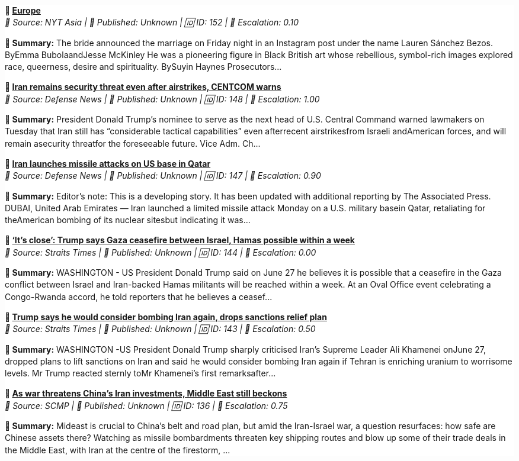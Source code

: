 
**🔗 [Europe](https://www.nytimes.com/section/world/europe)**  
*📰 Source: NYT Asia | 📅 Published: Unknown | 🆔 ID: 152 | 🚨 Escalation: 0.10*

**📝 Summary:** The bride announced the marriage on Friday night in an Instagram post under the name Lauren Sánchez Bezos. ByEmma BubolaandJesse McKinley He was a pioneering figure in Black British art whose rebellious, symbol-rich images explored race, queerness, desire and spirituality. BySuyin Haynes Prosecutors...


**🔗 [Iran remains security threat even after airstrikes, CENTCOM warns](https://www.defensenews.com/news/pentagon-congress/2025/06/24/iran-remains-security-threat-even-after-airstrikes-centcom-warns/)**  
*📰 Source: Defense News | 📅 Published: Unknown | 🆔 ID: 148 | 🚨 Escalation: 1.00*

**📝 Summary:** President Donald Trump’s nominee to serve as the next head of U.S. Central Command warned lawmakers on Tuesday that Iran still has “considerable tactical capabilities” even afterrecent airstrikesfrom Israeli andAmerican forces, and will remain asecurity threatfor the foreseeable future. Vice Adm. Ch...


**🔗 [Iran launches missile attacks on US base in Qatar](https://www.defensenews.com/news/your-military/2025/06/23/iran-launches-missile-attacks-on-us-bases-in-qatar-and-iraq/)**  
*📰 Source: Defense News | 📅 Published: Unknown | 🆔 ID: 147 | 🚨 Escalation: 0.90*

**📝 Summary:** Editor’s note: This is a developing story. It has been updated with additional reporting by The Associated Press. DUBAI, United Arab Emirates — Iran launched a limited missile attack Monday on a U.S. military basein Qatar, retaliating for theAmerican bombing of its nuclear sitesbut indicating it was...


**🔗 [‘It’s close’: Trump says Gaza ceasefire between Israel, Hamas possible within a week](https://www.straitstimes.com/world/middle-east/its-close-trump-says-gaza-ceasefire-between-israel-hamas-possible-within-a-week)**  
*📰 Source: Straits Times | 📅 Published: Unknown | 🆔 ID: 144 | 🚨 Escalation: 0.00*

**📝 Summary:** WASHINGTON - US President Donald Trump said on June 27 he believes it is possible that a ceasefire in the Gaza conflict between Israel and Iran-backed Hamas militants will be reached within a week. At an Oval Office event celebrating a Congo-Rwanda accord, he told reporters that he believes a ceasef...


**🔗 [Trump says he would consider bombing Iran again, drops sanctions relief plan](https://www.straitstimes.com/world/united-states/trump-says-he-would-consider-bombing-iran-again-if-necessary)**  
*📰 Source: Straits Times | 📅 Published: Unknown | 🆔 ID: 143 | 🚨 Escalation: 0.50*

**📝 Summary:** WASHINGTON -US President Donald Trump sharply criticised Iran’s Supreme Leader Ali Khamenei onJune 27, dropped plans to lift sanctions on Iran and said he would consider bombing Iran again if Tehran is enriching uranium to worrisome levels. Mr Trump reacted sternly toMr Khamenei’s first remarksafter...


**🔗 [As war threatens China’s Iran investments, Middle East still beckons](https://www.scmp.com/economy/global-economy/article/3316085/boom-goes-deal-war-threatens-chinas-iran-investments-middle-east-still-beckons?module=top_story&pgtype=section#comments)**  
*📰 Source: SCMP | 📅 Published: Unknown | 🆔 ID: 136 | 🚨 Escalation: 0.75*

**📝 Summary:** Mideast is crucial to China’s belt and road plan, but amid the Iran-Israel war, a question resurfaces: how safe are Chinese assets there? Watching as missile bombardments threaten key shipping routes and blow up some of their trade deals in the Middle East, with Iran at the centre of the firestorm, ...
